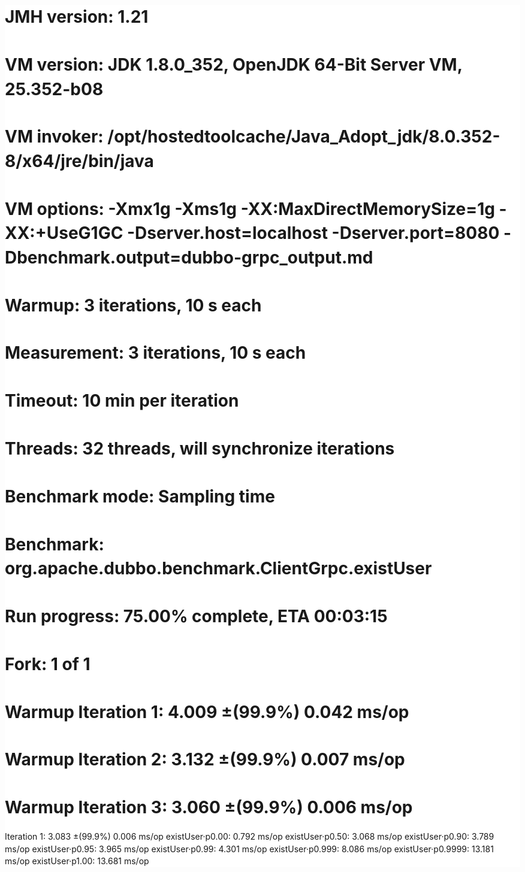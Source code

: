 
# JMH version: 1.21
# VM version: JDK 1.8.0_352, OpenJDK 64-Bit Server VM, 25.352-b08
# VM invoker: /opt/hostedtoolcache/Java_Adopt_jdk/8.0.352-8/x64/jre/bin/java
# VM options: -Xmx1g -Xms1g -XX:MaxDirectMemorySize=1g -XX:+UseG1GC -Dserver.host=localhost -Dserver.port=8080 -Dbenchmark.output=dubbo-grpc_output.md
# Warmup: 3 iterations, 10 s each
# Measurement: 3 iterations, 10 s each
# Timeout: 10 min per iteration
# Threads: 32 threads, will synchronize iterations
# Benchmark mode: Sampling time
# Benchmark: org.apache.dubbo.benchmark.ClientGrpc.existUser

# Run progress: 75.00% complete, ETA 00:03:15
# Fork: 1 of 1
# Warmup Iteration   1: 4.009 ±(99.9%) 0.042 ms/op
# Warmup Iteration   2: 3.132 ±(99.9%) 0.007 ms/op
# Warmup Iteration   3: 3.060 ±(99.9%) 0.006 ms/op
Iteration   1: 3.083 ±(99.9%) 0.006 ms/op
                 existUser·p0.00:   0.792 ms/op
                 existUser·p0.50:   3.068 ms/op
                 existUser·p0.90:   3.789 ms/op
                 existUser·p0.95:   3.965 ms/op
                 existUser·p0.99:   4.301 ms/op
                 existUser·p0.999:  8.086 ms/op
                 existUser·p0.9999: 13.181 ms/op
                 existUser·p1.00:   13.681 ms/op
